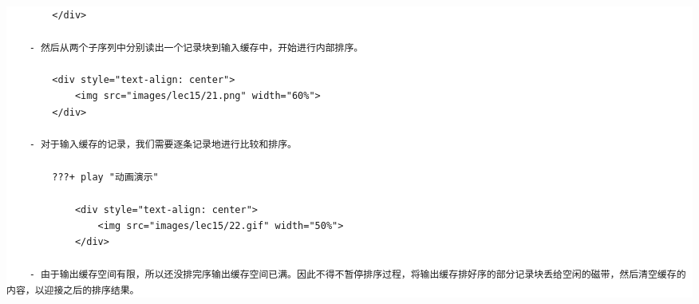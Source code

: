             </div>  

        - 然后从两个子序列中分别读出一个记录块到输入缓存中，开始进行内部排序。

            <div style="text-align: center">
                <img src="images/lec15/21.png" width="60%">
            </div>  

        - 对于输入缓存的记录，我们需要逐条记录地进行比较和排序。

            ???+ play "动画演示"

                <div style="text-align: center">
                    <img src="images/lec15/22.gif" width="50%">
                </div>  

        - 由于输出缓存空间有限，所以还没排完序输出缓存空间已满。因此不得不暂停排序过程，将输出缓存排好序的部分记录块丢给空闲的磁带，然后清空缓存的内容，以迎接之后的排序结果。
